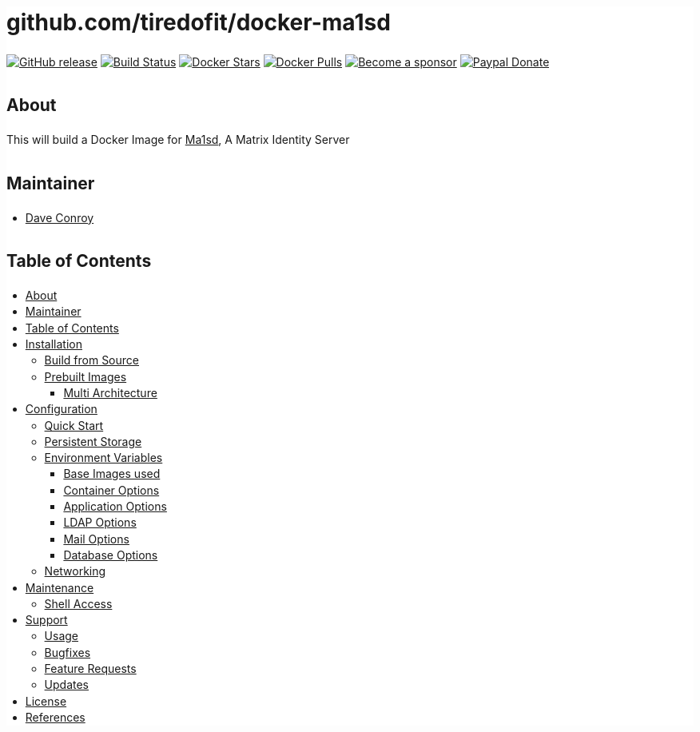 # github.com/tiredofit/docker-ma1sd

[![GitHub release](https://img.shields.io/github/v/tag/tiredofit/docker-ma1sd?style=flat-square)](https://github.com/tiredofit/docker-ma1sd/releases/latest)
[![Build Status](https://img.shields.io/github/actions/workflow/status/tiredofit/docker-ma1sd/main.yml?branch=main&style=flat-square)](https://github.com/tiredofit/docker-ma1sd/actions)
[![Docker Stars](https://img.shields.io/docker/stars/tiredofit/ma1sd.svg?style=flat-square&logo=docker)](https://hub.docker.com/r/tiredofit/docker-ma1sd/)
[![Docker Pulls](https://img.shields.io/docker/pulls/tiredofit/ma1sd.svg?style=flat-square&logo=docker)](https://hub.docker.com/r/tiredofit/docker-ma1sd/)
[![Become a sponsor](https://img.shields.io/badge/sponsor-tiredofit-181717.svg?logo=github&style=flat-square)](https://github.com/sponsors/tiredofit)
[![Paypal Donate](https://img.shields.io/badge/donate-paypal-00457c.svg?logo=paypal&style=flat-square)](https://www.paypal.me/tiredofit)

## About

This will build a Docker Image for [Ma1sd](https://github.com/ma1uta/ma1sd), A Matrix Identity Server

## Maintainer

- [Dave Conroy](https://github.com/tiredofit/)

## Table of Contents

- [About](#about)
- [Maintainer](#maintainer)
- [Table of Contents](#table-of-contents)
- [Installation](#installation)
  - [Build from Source](#build-from-source)
  - [Prebuilt Images](#prebuilt-images)
    - [Multi Architecture](#multi-architecture)
- [Configuration](#configuration)
  - [Quick Start](#quick-start)
  - [Persistent Storage](#persistent-storage)
  - [Environment Variables](#environment-variables)
    - [Base Images used](#base-images-used)
    - [Container Options](#container-options)
    - [Application Options](#application-options)
    - [LDAP Options](#ldap-options)
    - [Mail Options](#mail-options)
    - [Database Options](#database-options)
  - [Networking](#networking)
- [Maintenance](#maintenance)
  - [Shell Access](#shell-access)
- [Support](#support)
  - [Usage](#usage)
  - [Bugfixes](#bugfixes)
  - [Feature Requests](#feature-requests)
  - [Updates](#updates)
- [License](#license)
- [References](#references)
